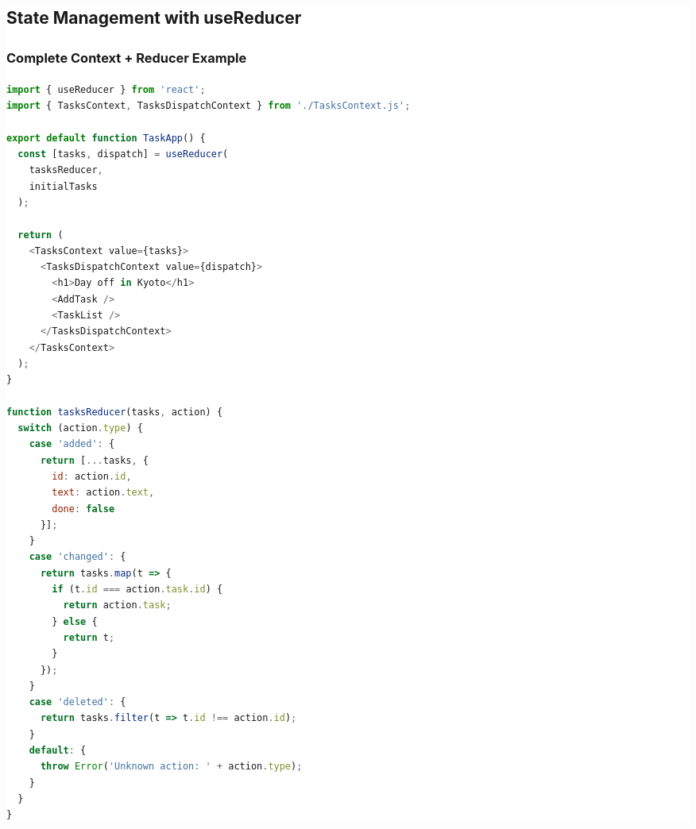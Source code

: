 ## State Management with useReducer

### Complete Context + Reducer Example
```javascript
import { useReducer } from 'react';
import { TasksContext, TasksDispatchContext } from './TasksContext.js';

export default function TaskApp() {
  const [tasks, dispatch] = useReducer(
    tasksReducer,
    initialTasks
  );

  return (
    <TasksContext value={tasks}>
      <TasksDispatchContext value={dispatch}>
        <h1>Day off in Kyoto</h1>
        <AddTask />
        <TaskList />
      </TasksDispatchContext>
    </TasksContext>
  );
}

function tasksReducer(tasks, action) {
  switch (action.type) {
    case 'added': {
      return [...tasks, {
        id: action.id,
        text: action.text,
        done: false
      }];
    }
    case 'changed': {
      return tasks.map(t => {
        if (t.id === action.task.id) {
          return action.task;
        } else {
          return t;
        }
      });
    }
    case 'deleted': {
      return tasks.filter(t => t.id !== action.id);
    }
    default: {
      throw Error('Unknown action: ' + action.type);
    }
  }
}
```
